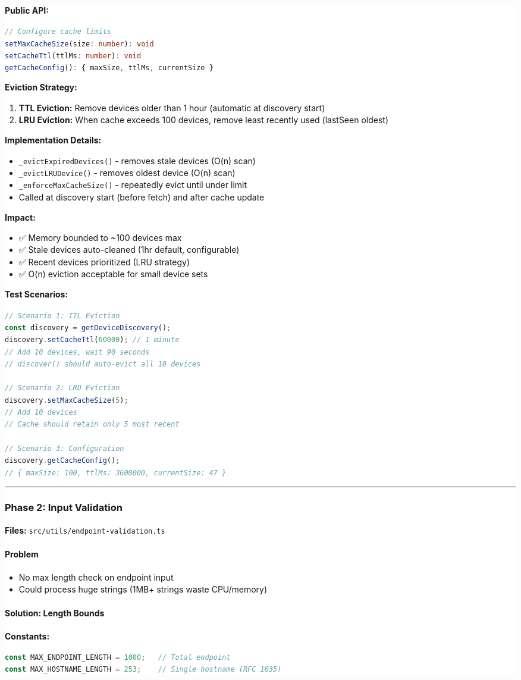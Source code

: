 **Public API:**
```typescript
// Configure cache limits
setMaxCacheSize(size: number): void
setCacheTtl(ttlMs: number): void
getCacheConfig(): { maxSize, ttlMs, currentSize }
```

**Eviction Strategy:**
1. **TTL Eviction:** Remove devices older than 1 hour (automatic at discovery start)
2. **LRU Eviction:** When cache exceeds 100 devices, remove least recently used (lastSeen oldest)

**Implementation Details:**
- `_evictExpiredDevices()` - removes stale devices (O(n) scan)
- `_evictLRUDevice()` - removes oldest device (O(n) scan)
- `_enforceMaxCacheSize()` - repeatedly evict until under limit
- Called at discovery start (before fetch) and after cache update

**Impact:**
- ✅ Memory bounded to ~100 devices max
- ✅ Stale devices auto-cleaned (1hr default, configurable)
- ✅ Recent devices prioritized (LRU strategy)
- ✅ O(n) eviction acceptable for small device sets

**Test Scenarios:**
```typescript
// Scenario 1: TTL Eviction
const discovery = getDeviceDiscovery();
discovery.setCacheTtl(60000); // 1 minute
// Add 10 devices, wait 90 seconds
// discover() should auto-evict all 10 devices

// Scenario 2: LRU Eviction
discovery.setMaxCacheSize(5);
// Add 10 devices
// Cache should retain only 5 most recent

// Scenario 3: Configuration
discovery.getCacheConfig();
// { maxSize: 100, ttlMs: 3600000, currentSize: 47 }
```

---

### Phase 2: Input Validation

**Files:** `src/utils/endpoint-validation.ts`

#### Problem
- No max length check on endpoint input
- Could process huge strings (1MB+ strings waste CPU/memory)

#### Solution: Length Bounds

**Constants:**
```typescript
const MAX_ENDPOINT_LENGTH = 1000;   // Total endpoint
const MAX_HOSTNAME_LENGTH = 253;    // Single hostname (RFC 1035)
```
